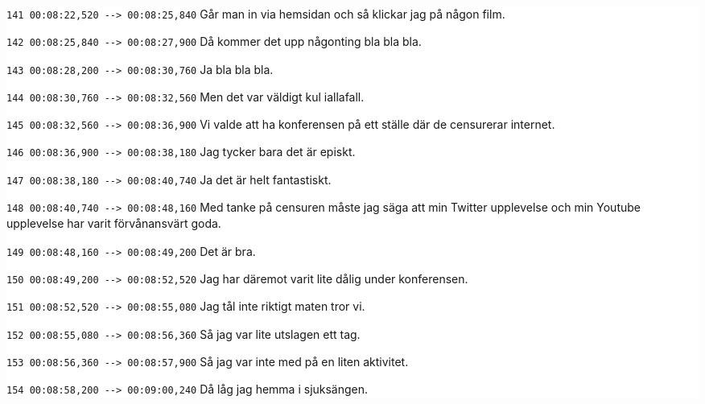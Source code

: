 

`141 00:08:22,520 --> 00:08:25,840`
Går man in via hemsidan och så klickar jag på någon film.



`142 00:08:25,840 --> 00:08:27,900`
Då kommer det upp någonting bla bla bla.



`143 00:08:28,200 --> 00:08:30,760`
Ja bla bla bla.



`144 00:08:30,760 --> 00:08:32,560`
Men det var väldigt kul iallafall.



`145 00:08:32,560 --> 00:08:36,900`
Vi valde att ha konferensen på ett ställe där de censurerar internet.



`146 00:08:36,900 --> 00:08:38,180`
Jag tycker bara det är episkt.



`147 00:08:38,180 --> 00:08:40,740`
Ja det är helt fantastiskt.



`148 00:08:40,740 --> 00:08:48,160`
Med tanke på censuren måste jag säga att min Twitter upplevelse och min Youtube upplevelse har varit förvånansvärt goda.



`149 00:08:48,160 --> 00:08:49,200`
Det är bra.



`150 00:08:49,200 --> 00:08:52,520`
Jag har däremot varit lite dålig under konferensen.



`151 00:08:52,520 --> 00:08:55,080`
Jag tål inte riktigt maten tror vi.



`152 00:08:55,080 --> 00:08:56,360`
Så jag var lite utslagen ett tag.



`153 00:08:56,360 --> 00:08:57,900`
Så jag var inte med på en liten aktivitet.



`154 00:08:58,200 --> 00:09:00,240`
Då låg jag hemma i sjuksängen.
